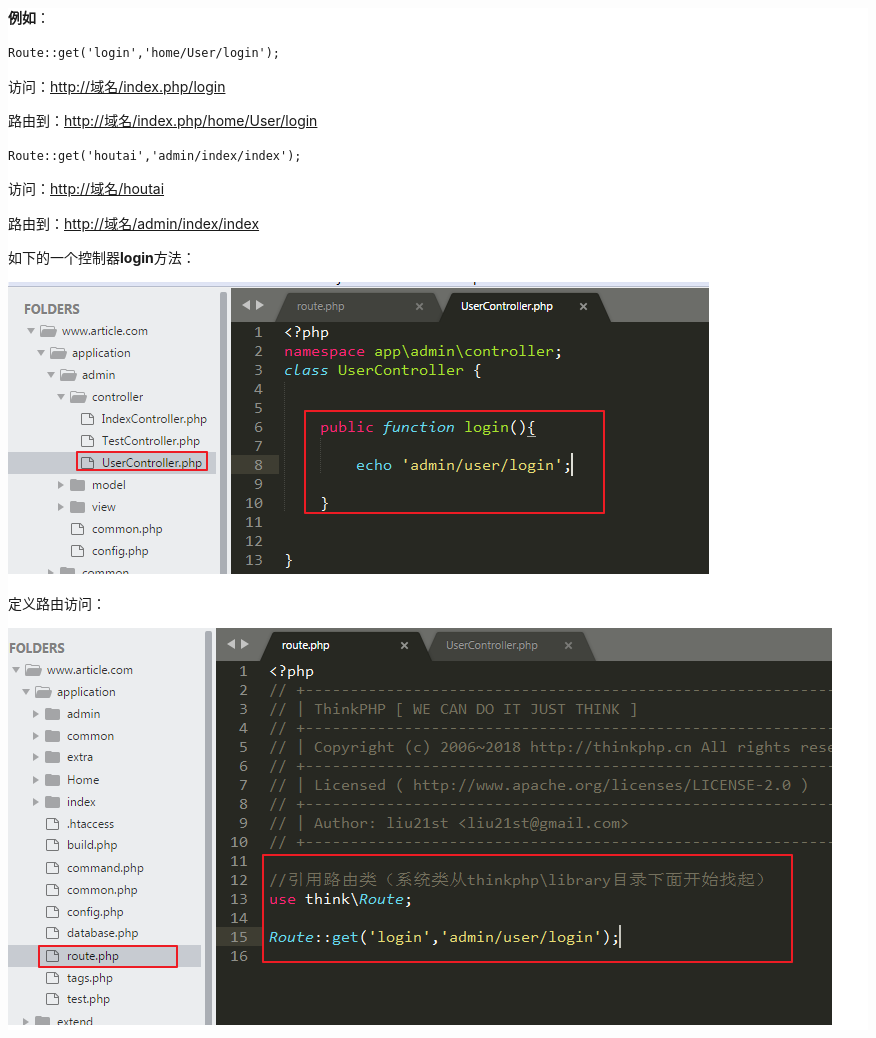 

**例如**：

`Route::get('login','home/User/login');`

访问：[http://域名/index.php/login](http://域名/index.php/login)

路由到：[http://域名/index.php/home/User/login](http://域名/index.php/home/User/login)



`Route::get('houtai','admin/index/index');`

访问：[http://域名/houtai](http://域名/houtai)

路由到：[http://域名/admin/index/index](http://域名/admin/index/index)



如下的一个控制器**login**方法：

![](media1/image44.png)

定义路由访问：

![](media1/image45.png)
